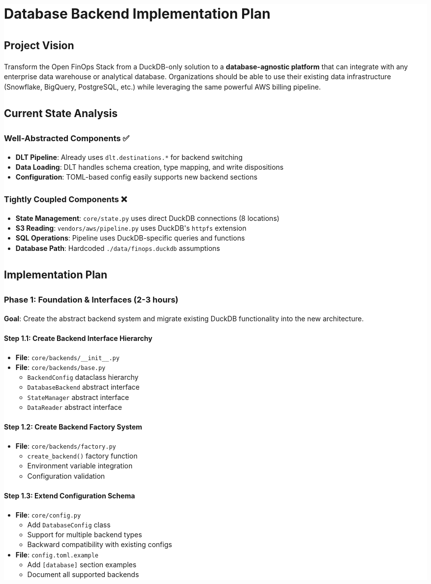 # Database Backend Implementation Plan

## Project Vision

Transform the Open FinOps Stack from a DuckDB-only solution to a **database-agnostic platform** that can integrate with any enterprise data warehouse or analytical database. Organizations should be able to use their existing data infrastructure (Snowflake, BigQuery, PostgreSQL, etc.) while leveraging the same powerful AWS billing pipeline.

## Current State Analysis

### Well-Abstracted Components ✅
- **DLT Pipeline**: Already uses `dlt.destinations.*` for backend switching
- **Data Loading**: DLT handles schema creation, type mapping, and write dispositions  
- **Configuration**: TOML-based config easily supports new backend sections

### Tightly Coupled Components ❌
- **State Management**: `core/state.py` uses direct DuckDB connections (8 locations)
- **S3 Reading**: `vendors/aws/pipeline.py` uses DuckDB's `httpfs` extension  
- **SQL Operations**: Pipeline uses DuckDB-specific queries and functions
- **Database Path**: Hardcoded `./data/finops.duckdb` assumptions

## Implementation Plan

### Phase 1: Foundation & Interfaces (2-3 hours)

**Goal**: Create the abstract backend system and migrate existing DuckDB functionality into the new architecture.

#### Step 1.1: Create Backend Interface Hierarchy
- **File**: `core/backends/__init__.py`
- **File**: `core/backends/base.py`
  - `BackendConfig` dataclass hierarchy
  - `DatabaseBackend` abstract interface
  - `StateManager` abstract interface  
  - `DataReader` abstract interface

#### Step 1.2: Create Backend Factory System
- **File**: `core/backends/factory.py`
  - `create_backend()` factory function
  - Environment variable integration
  - Configuration validation

#### Step 1.3: Extend Configuration Schema
- **File**: `core/config.py`
  - Add `DatabaseConfig` class
  - Support for multiple backend types
  - Backward compatibility with existing configs
- **File**: `config.toml.example`
  - Add `[database]` section examples
  - Document all supported backends
